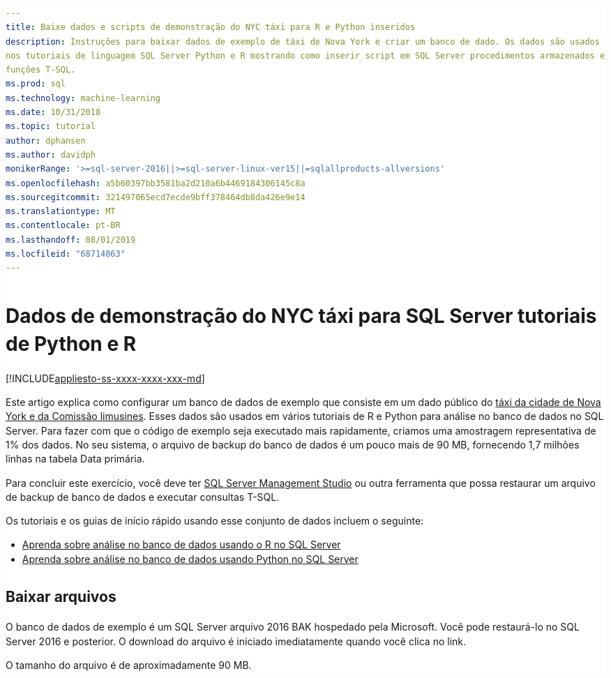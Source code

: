 ```yaml
---
title: Baixe dados e scripts de demonstração do NYC táxi para R e Python inseridos
description: Instruções para baixar dados de exemplo de táxi de Nova York e criar um banco de dado. Os dados são usados nos tutoriais de linguagem SQL Server Python e R mostrando como inserir script em SQL Server procedimentos armazenados e funções T-SQL.
ms.prod: sql
ms.technology: machine-learning
ms.date: 10/31/2018
ms.topic: tutorial
author: dphansen
ms.author: davidph
monikerRange: '>=sql-server-2016||>=sql-server-linux-ver15||=sqlallproducts-allversions'
ms.openlocfilehash: a5b60397bb3581ba2d210a6b4469184306145c8a
ms.sourcegitcommit: 321497065ecd7ecde9bff378464db8da426e9e14
ms.translationtype: MT
ms.contentlocale: pt-BR
ms.lasthandoff: 08/01/2019
ms.locfileid: "68714863"
---
```

# <a name="nyc-taxi-demo-data-for-sql-server-python-and-r-tutorials"></a>Dados de demonstração do NYC táxi para SQL Server tutoriais de Python e R
[!INCLUDE[appliesto-ss-xxxx-xxxx-xxx-md](../../includes/appliesto-ss-xxxx-xxxx-xxx-md.md)]

Este artigo explica como configurar um banco de dados de exemplo que consiste em um dado público do [táxi da cidade de Nova York e da Comissão limusines](http://www.nyc.gov/html/tlc/html/about/trip_record_data.shtml). Esses dados são usados em vários tutoriais de R e Python para análise no banco de dados no SQL Server. Para fazer com que o código de exemplo seja executado mais rapidamente, criamos uma amostragem representativa de 1% dos dados. No seu sistema, o arquivo de backup do banco de dados é um pouco mais de 90 MB, fornecendo 1,7 milhões linhas na tabela Data primária.

Para concluir este exercício, você deve ter [SQL Server Management Studio](https://docs.microsoft.com/sql/ssms/download-sql-server-management-studio-ssms?view=sql-server-2017) ou outra ferramenta que possa restaurar um arquivo de backup de banco de dados e executar consultas T-SQL.

Os tutoriais e os guias de início rápido usando esse conjunto de dados incluem o seguinte:

+ [Aprenda sobre análise no banco de dados usando o R no SQL Server](sqldev-in-database-r-for-sql-developers.md)
+ [Aprenda sobre análise no banco de dados usando Python no SQL Server](sqldev-in-database-python-for-sql-developers.md)

## <a name="download-files"></a>Baixar arquivos

O banco de dados de exemplo é um SQL Server arquivo 2016 BAK hospedado pela Microsoft. Você pode restaurá-lo no SQL Server 2016 e posterior. O download do arquivo é iniciado imediatamente quando você clica no link. 

O tamanho do arquivo é de aproximadamente 90 MB.
